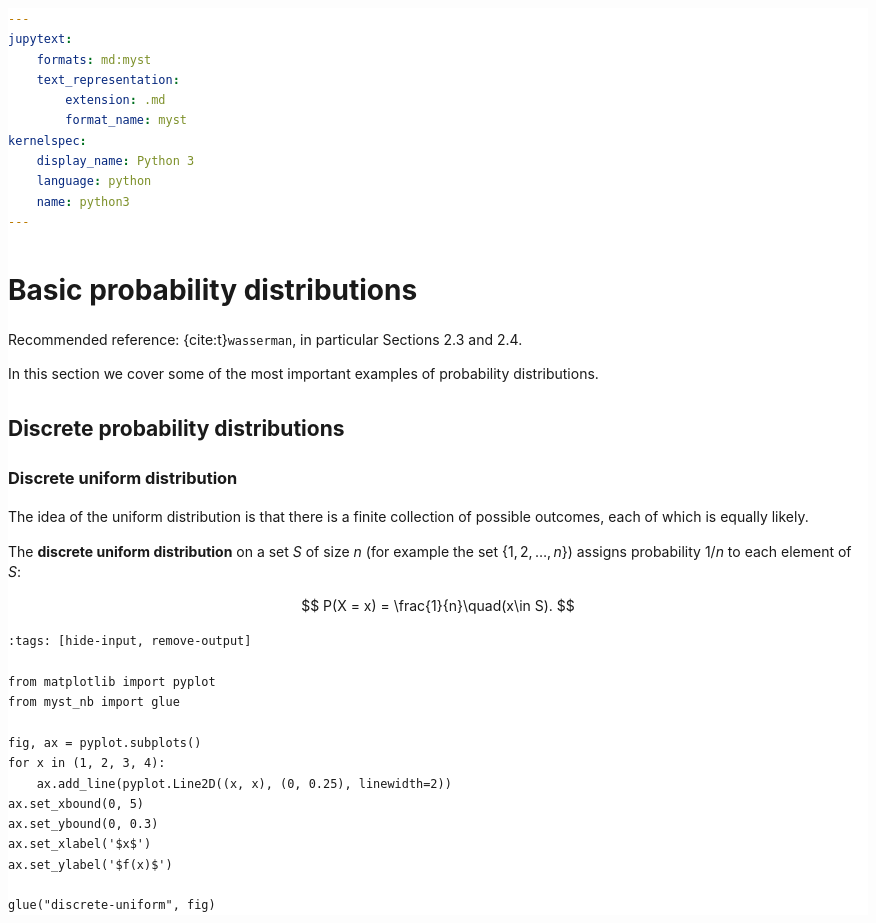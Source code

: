 ```yaml
---
jupytext:
    formats: md:myst
    text_representation:
        extension: .md
        format_name: myst
kernelspec:
    display_name: Python 3
    language: python
    name: python3
---
```


# Basic probability distributions

Recommended reference: {cite:t}`wasserman`, in particular Sections 2.3
and 2.4.

In this section we cover some of the most important examples of
probability distributions.

## Discrete probability distributions

### Discrete uniform distribution

The idea of the uniform distribution is that there is a finite
collection of possible outcomes, each of which is equally likely.

The **discrete uniform distribution** on a set $S$ of size $n$ (for
example the set $\{1,2,\ldots,n\}$) assigns probability $1/n$ to each
element of $S$:

$$
P(X = x) = \frac{1}{n}\quad(x\in S).
$$

```{code-cell} ipython3
:tags: [hide-input, remove-output]

from matplotlib import pyplot
from myst_nb import glue

fig, ax = pyplot.subplots()
for x in (1, 2, 3, 4):
	ax.add_line(pyplot.Line2D((x, x), (0, 0.25), linewidth=2))
ax.set_xbound(0, 5)
ax.set_ybound(0, 0.3)
ax.set_xlabel('$x$')
ax.set_ylabel('$f(x)$')

glue("discrete-uniform", fig)
```
